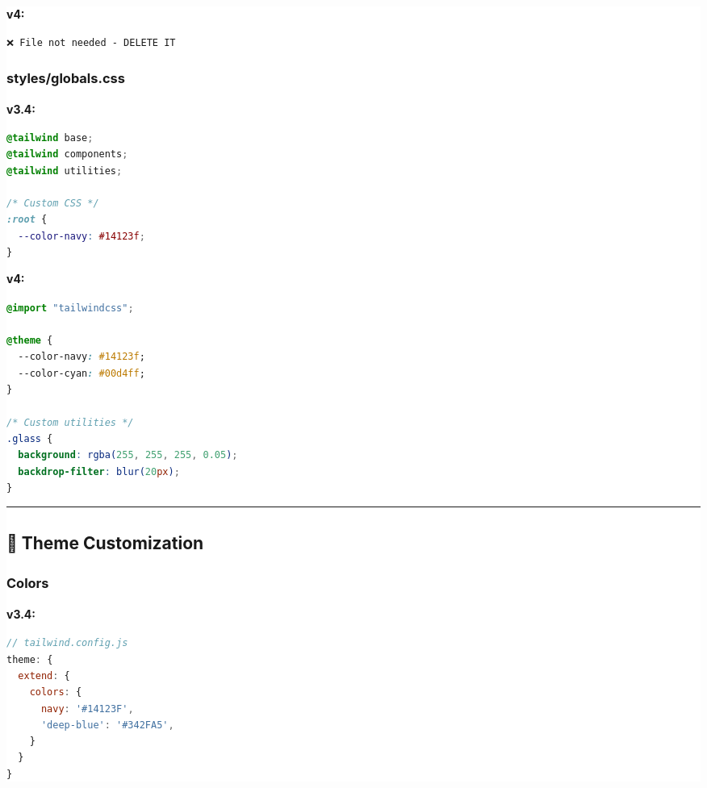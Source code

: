 **v4:**
```
❌ File not needed - DELETE IT
```

### styles/globals.css

**v3.4:**
```css
@tailwind base;
@tailwind components;
@tailwind utilities;

/* Custom CSS */
:root {
  --color-navy: #14123f;
}
```

**v4:**
```css
@import "tailwindcss";

@theme {
  --color-navy: #14123f;
  --color-cyan: #00d4ff;
}

/* Custom utilities */
.glass {
  background: rgba(255, 255, 255, 0.05);
  backdrop-filter: blur(20px);
}
```

---

## 🎨 Theme Customization

### Colors

**v3.4:**
```javascript
// tailwind.config.js
theme: {
  extend: {
    colors: {
      navy: '#14123F',
      'deep-blue': '#342FA5',
    }
  }
}
```
